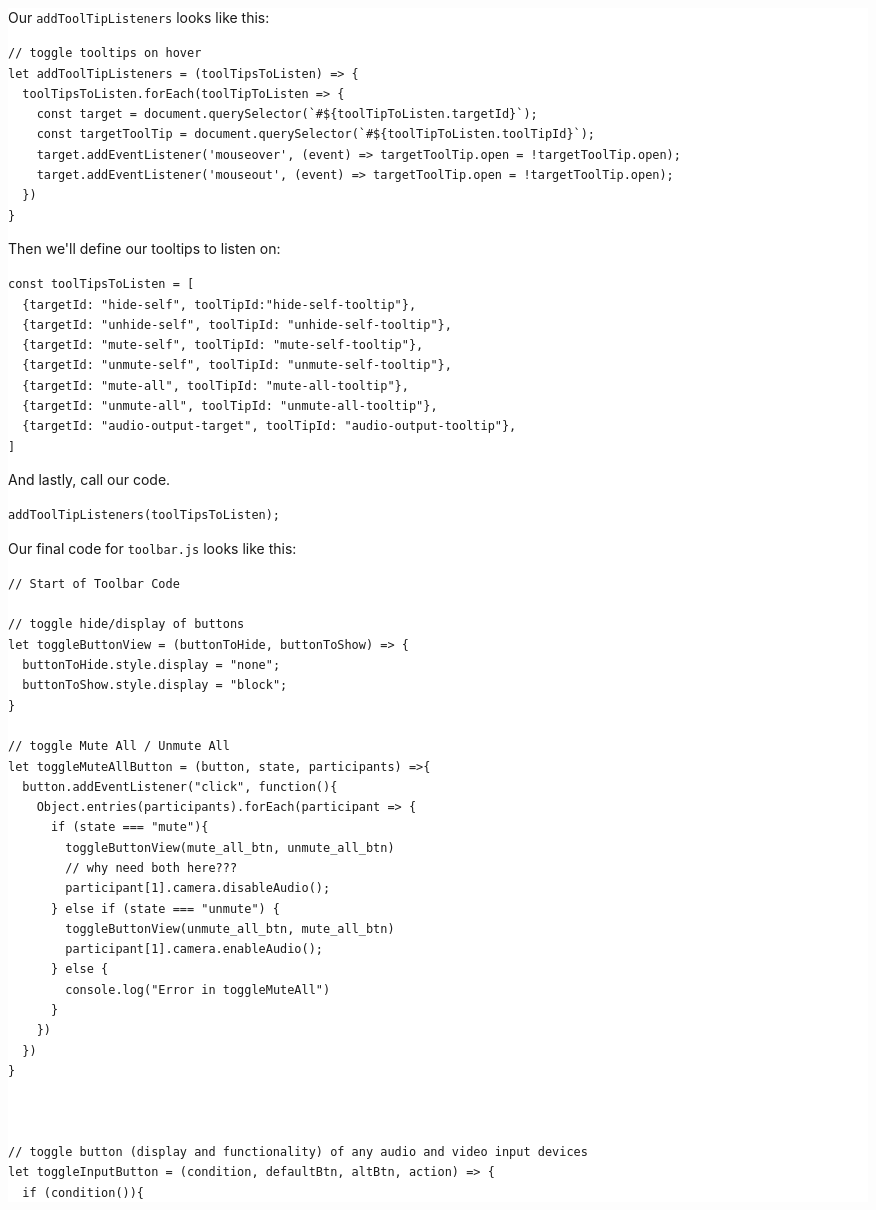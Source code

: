 Our `addToolTipListeners` looks like this:

```
// toggle tooltips on hover
let addToolTipListeners = (toolTipsToListen) => {
  toolTipsToListen.forEach(toolTipToListen => {
    const target = document.querySelector(`#${toolTipToListen.targetId}`);
    const targetToolTip = document.querySelector(`#${toolTipToListen.toolTipId}`);
    target.addEventListener('mouseover', (event) => targetToolTip.open = !targetToolTip.open);
    target.addEventListener('mouseout', (event) => targetToolTip.open = !targetToolTip.open);
  })
}
```

Then we'll define our tooltips to listen on:

```
const toolTipsToListen = [
  {targetId: "hide-self", toolTipId:"hide-self-tooltip"},
  {targetId: "unhide-self", toolTipId: "unhide-self-tooltip"},
  {targetId: "mute-self", toolTipId: "mute-self-tooltip"},
  {targetId: "unmute-self", toolTipId: "unmute-self-tooltip"},
  {targetId: "mute-all", toolTipId: "mute-all-tooltip"},
  {targetId: "unmute-all", toolTipId: "unmute-all-tooltip"},
  {targetId: "audio-output-target", toolTipId: "audio-output-tooltip"},
]
```

And lastly, call our code.

```
addToolTipListeners(toolTipsToListen);
```

Our final code for `toolbar.js` looks like this:

```
// Start of Toolbar Code

// toggle hide/display of buttons
let toggleButtonView = (buttonToHide, buttonToShow) => {
  buttonToHide.style.display = "none";
  buttonToShow.style.display = "block";
}

// toggle Mute All / Unmute All
let toggleMuteAllButton = (button, state, participants) =>{
  button.addEventListener("click", function(){
    Object.entries(participants).forEach(participant => {
      if (state === "mute"){
        toggleButtonView(mute_all_btn, unmute_all_btn)
        // why need both here???
        participant[1].camera.disableAudio();
      } else if (state === "unmute") {
        toggleButtonView(unmute_all_btn, mute_all_btn)
        participant[1].camera.enableAudio();
      } else {
        console.log("Error in toggleMuteAll")
      }
    })
  })
}



// toggle button (display and functionality) of any audio and video input devices
let toggleInputButton = (condition, defaultBtn, altBtn, action) => {
  if (condition()){
```
